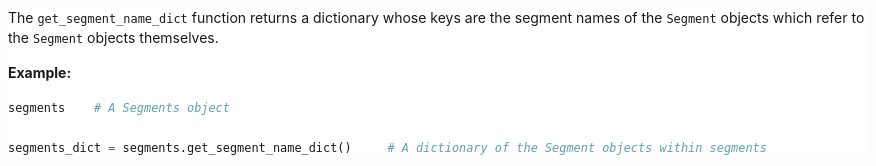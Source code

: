 The `get_segment_name_dict` function returns a dictionary whose keys are
the segment names of the `Segment` objects which refer to the `Segment`
objects themselves.

**Example:**

``` python
segments    # A Segments object

segments_dict = segments.get_segment_name_dict()     # A dictionary of the Segment objects within segments
```
